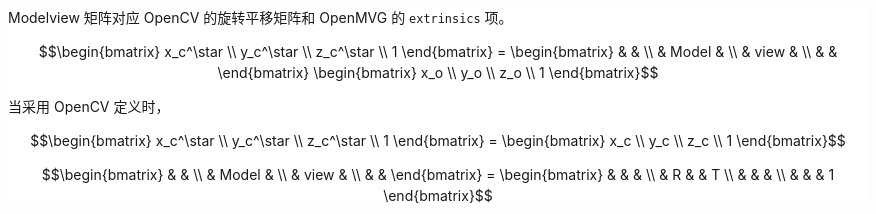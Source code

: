 Modelview 矩阵对应 OpenCV 的旋转平移矩阵和 OpenMVG 的 `extrinsics` 项。

```math
\begin{bmatrix}
   x_c^\star \\
   y_c^\star \\
   z_c^\star \\
   1
\end{bmatrix}
=
\begin{bmatrix}
   &       & \\
   & Model & \\
   & view  & \\
   &       &
\end{bmatrix}
\begin{bmatrix}
   x_o \\
   y_o \\
   z_o \\
   1
\end{bmatrix}
```

当采用 OpenCV 定义时，

```math
\begin{bmatrix}
   x_c^\star \\
   y_c^\star \\
   z_c^\star \\
   1
\end{bmatrix}
=
\begin{bmatrix}
   x_c \\
   y_c \\
   z_c \\
   1
\end{bmatrix}
```

```math
\begin{bmatrix}
   &       & \\
   & Model & \\
   & view  & \\
   &       &
\end{bmatrix}
=
\begin{bmatrix}
   &   & & \\
   & R & & T \\
   &   & & \\
   &   & & 1
\end{bmatrix}
```
